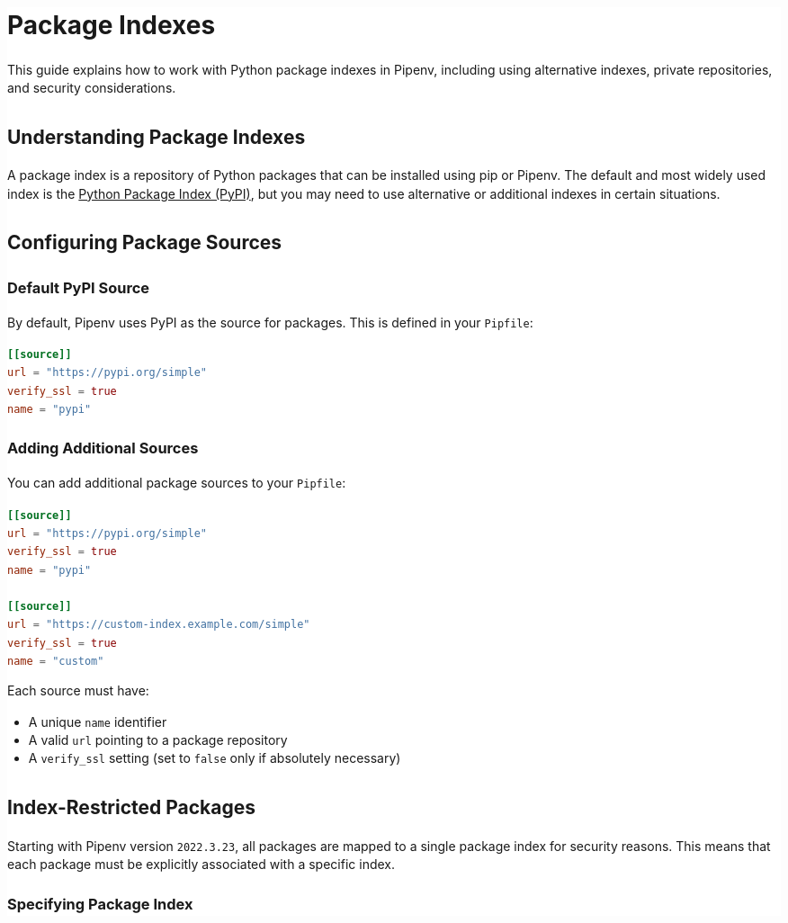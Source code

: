 # Package Indexes

This guide explains how to work with Python package indexes in Pipenv, including using alternative indexes, private repositories, and security considerations.

## Understanding Package Indexes

A package index is a repository of Python packages that can be installed using pip or Pipenv. The default and most widely used index is the [Python Package Index (PyPI)](https://pypi.org), but you may need to use alternative or additional indexes in certain situations.

## Configuring Package Sources

### Default PyPI Source

By default, Pipenv uses PyPI as the source for packages. This is defined in your `Pipfile`:

```toml
[[source]]
url = "https://pypi.org/simple"
verify_ssl = true
name = "pypi"
```

### Adding Additional Sources

You can add additional package sources to your `Pipfile`:

```toml
[[source]]
url = "https://pypi.org/simple"
verify_ssl = true
name = "pypi"

[[source]]
url = "https://custom-index.example.com/simple"
verify_ssl = true
name = "custom"
```

Each source must have:
- A unique `name` identifier
- A valid `url` pointing to a package repository
- A `verify_ssl` setting (set to `false` only if absolutely necessary)

## Index-Restricted Packages

Starting with Pipenv version `2022.3.23`, all packages are mapped to a single package index for security reasons. This means that each package must be explicitly associated with a specific index.

### Specifying Package Index
